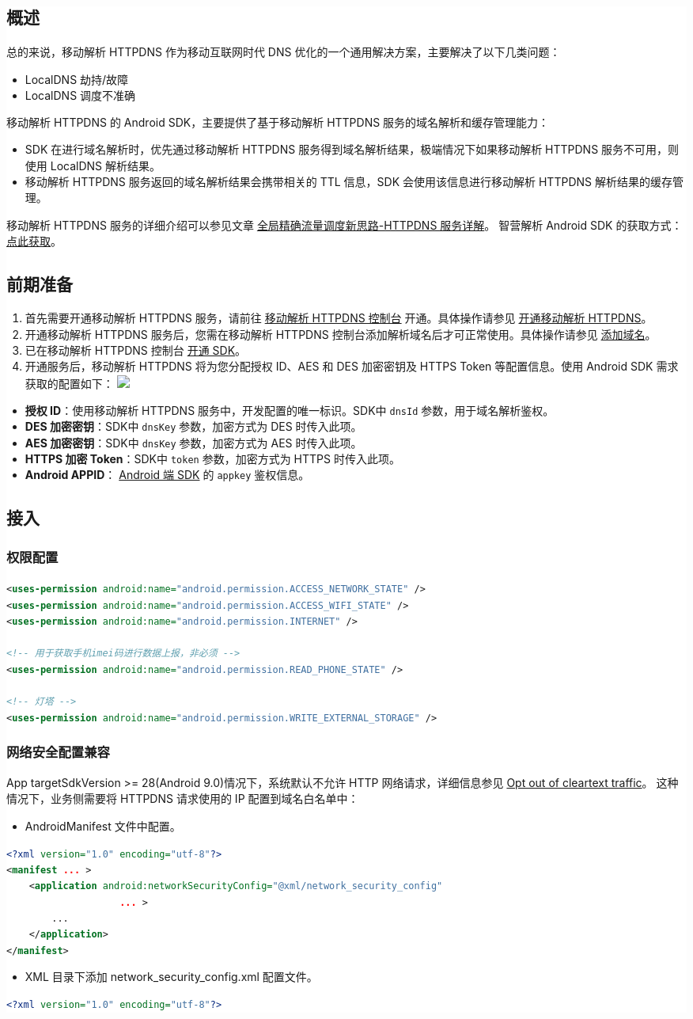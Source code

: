 ## 概述
总的来说，移动解析 HTTPDNS 作为移动互联网时代 DNS 优化的一个通用解决方案，主要解决了以下几类问题：
- LocalDNS 劫持/故障
- LocalDNS 调度不准确

移动解析 HTTPDNS 的 Android SDK，主要提供了基于移动解析 HTTPDNS 服务的域名解析和缓存管理能力：
- SDK 在进行域名解析时，优先通过移动解析 HTTPDNS 服务得到域名解析结果，极端情况下如果移动解析 HTTPDNS 服务不可用，则使用 LocalDNS 解析结果。
- 移动解析 HTTPDNS 服务返回的域名解析结果会携带相关的 TTL 信息，SDK 会使用该信息进行移动解析 HTTPDNS 解析结果的缓存管理。

移动解析 HTTPDNS 服务的详细介绍可以参见文章 [全局精确流量调度新思路-HTTPDNS 服务详解](https://cloud.tencent.com/developer/article/1035562)。
智营解析 Android SDK 的获取方式：[点此获取](https://github.com/tencentyun/httpdns-android-sdk)。

## 前期准备
1. 首先需要开通移动解析 HTTPDNS 服务，请前往 [移动解析 HTTPDNS 控制台](https://console.cloud.tencent.com/httpdns) 开通。具体操作请参见 [开通移动解析 HTTPDNS](https://cloud.tencent.com/document/product/379/54577)。
2. 开通移动解析 HTTPDNS 服务后，您需在移动解析 HTTPDNS 控制台添加解析域名后才可正常使用。具体操作请参见 [添加域名](https://cloud.tencent.com/document/product/379/54588)。
3. 已在移动解析 HTTPDNS 控制台 [开通 SDK](https://cloud.tencent.com/document/product/379/12544)。
4. 开通服务后，移动解析 HTTPDNS 将为您分配授权 ID、AES 和 DES 加密密钥及 HTTPS Token 等配置信息。使用 Android SDK 需求获取的配置如下：
![](https://main.qcloudimg.com/raw/9de378622bacb7ce9f67bcf77e4a602f.png)
 - **授权 ID**：使⽤移动解析 HTTPDNS 服务中，开发配置的唯⼀标识。SDK中 `dnsId` 参数，用于域名解析鉴权。
 - **DES 加密密钥**：SDK中 `dnsKey` 参数，加密方式为 DES 时传入此项。
 - **AES 加密密钥**：SDK中 `dnsKey` 参数，加密方式为 AES 时传入此项。
 - **HTTPS 加密 Token**：SDK中 `token` 参数，加密方式为 HTTPS 时传入此项。
 -  **Android APPID**： [Android 端 SDK](https://cloud.tencent.com/document/product/379/17655) 的 `appkey` 鉴权信息。

## 接入
### 权限配置

```xml
<uses-permission android:name="android.permission.ACCESS_NETWORK_STATE" />
<uses-permission android:name="android.permission.ACCESS_WIFI_STATE" />
<uses-permission android:name="android.permission.INTERNET" />

<!-- 用于获取手机imei码进行数据上报，非必须 -->
<uses-permission android:name="android.permission.READ_PHONE_STATE" />

<!-- 灯塔 -->
<uses-permission android:name="android.permission.WRITE_EXTERNAL_STORAGE" />
```

### 网络安全配置兼容

App targetSdkVersion >= 28(Android 9.0)情况下，系统默认不允许 HTTP 网络请求，详细信息参见 [Opt out of cleartext traffic](https://developer.android.com/training/articles/security-config#Opt%20out%20of%20cleartext%20traffic)。
这种情况下，业务侧需要将 HTTPDNS 请求使用的 IP 配置到域名白名单中：
- AndroidManifest 文件中配置。
```xml
<?xml version="1.0" encoding="utf-8"?>
<manifest ... >
    <application android:networkSecurityConfig="@xml/network_security_config"
                    ... >
        ...
    </application>
</manifest>
```
- XML 目录下添加 network_security_config.xml 配置文件。
```xml
<?xml version="1.0" encoding="utf-8"?>
```
